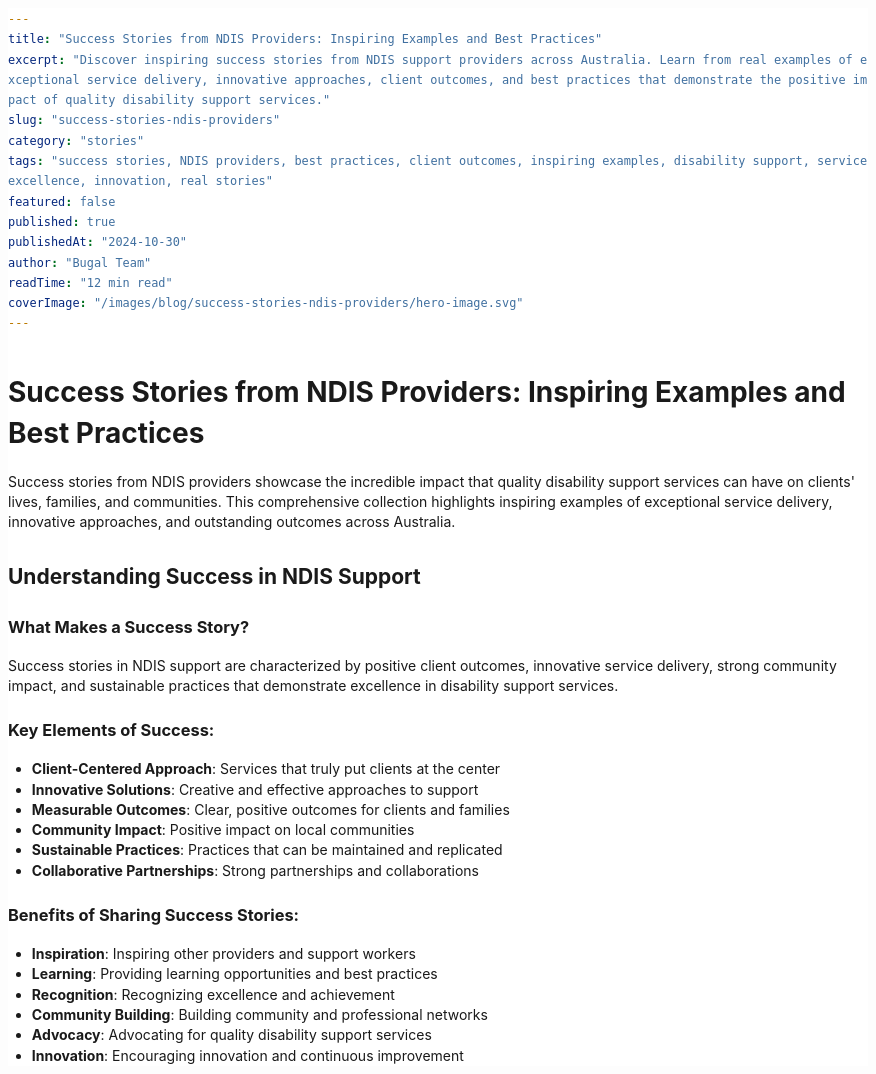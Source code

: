 ```yaml
---
title: "Success Stories from NDIS Providers: Inspiring Examples and Best Practices"
excerpt: "Discover inspiring success stories from NDIS support providers across Australia. Learn from real examples of exceptional service delivery, innovative approaches, client outcomes, and best practices that demonstrate the positive impact of quality disability support services."
slug: "success-stories-ndis-providers"
category: "stories"
tags: "success stories, NDIS providers, best practices, client outcomes, inspiring examples, disability support, service excellence, innovation, real stories"
featured: false
published: true
publishedAt: "2024-10-30"
author: "Bugal Team"
readTime: "12 min read"
coverImage: "/images/blog/success-stories-ndis-providers/hero-image.svg"
---
```


# Success Stories from NDIS Providers: Inspiring Examples and Best Practices

Success stories from NDIS providers showcase the incredible impact that quality disability support services can have on clients' lives, families, and communities. This comprehensive collection highlights inspiring examples of exceptional service delivery, innovative approaches, and outstanding outcomes across Australia.

## Understanding Success in NDIS Support

### What Makes a Success Story?
Success stories in NDIS support are characterized by positive client outcomes, innovative service delivery, strong community impact, and sustainable practices that demonstrate excellence in disability support services.

### Key Elements of Success:
- **Client-Centered Approach**: Services that truly put clients at the center
- **Innovative Solutions**: Creative and effective approaches to support
- **Measurable Outcomes**: Clear, positive outcomes for clients and families
- **Community Impact**: Positive impact on local communities
- **Sustainable Practices**: Practices that can be maintained and replicated
- **Collaborative Partnerships**: Strong partnerships and collaborations

### Benefits of Sharing Success Stories:
- **Inspiration**: Inspiring other providers and support workers
- **Learning**: Providing learning opportunities and best practices
- **Recognition**: Recognizing excellence and achievement
- **Community Building**: Building community and professional networks
- **Advocacy**: Advocating for quality disability support services
- **Innovation**: Encouraging innovation and continuous improvement
